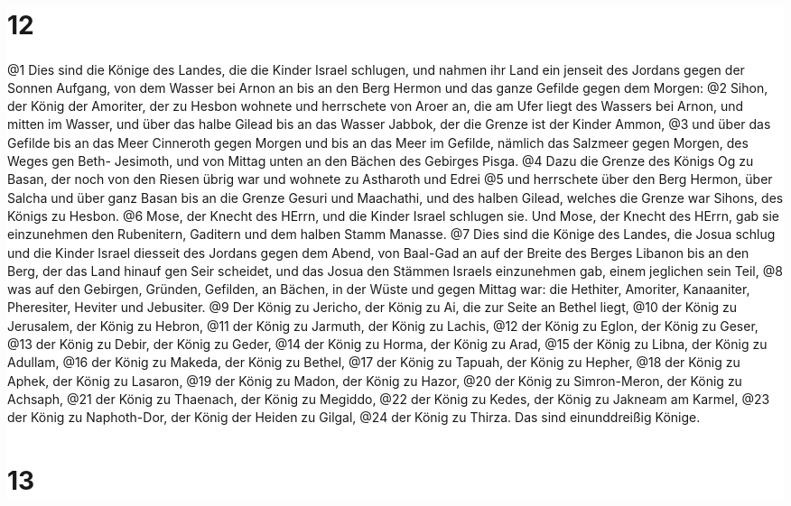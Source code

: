 # 12
@1 Dies sind die Könige des Landes, die die Kinder Israel schlugen, und nahmen ihr Land ein jenseit des Jordans gegen der Sonnen Aufgang, von dem Wasser bei Arnon an bis an den Berg Hermon und das ganze Gefilde gegen dem Morgen: @2 Sihon, der König der Amoriter, der zu Hesbon wohnete und herrschete von Aroer an, die am Ufer liegt des Wassers bei Arnon, und mitten im Wasser, und über das halbe Gilead bis an das Wasser Jabbok, der die Grenze ist der Kinder Ammon, @3 und über das Gefilde bis an das Meer Cinneroth gegen Morgen und bis an das Meer im Gefilde, nämlich das Salzmeer gegen Morgen, des Weges gen Beth- Jesimoth, und von Mittag unten an den Bächen des Gebirges Pisga. @4 Dazu die Grenze des Königs Og zu Basan, der noch von den Riesen übrig war und wohnete zu Astharoth und Edrei @5 und herrschete über den Berg Hermon, über Salcha und über ganz Basan bis an die Grenze Gesuri und Maachathi, und des halben Gilead, welches die Grenze war Sihons, des Königs zu Hesbon. @6 Mose, der Knecht des HErrn, und die Kinder Israel schlugen sie. Und Mose, der Knecht des HErrn, gab sie einzunehmen den Rubenitern, Gaditern und dem halben Stamm Manasse. @7 Dies sind die Könige des Landes, die Josua schlug und die Kinder Israel diesseit des Jordans gegen dem Abend, von Baal-Gad an auf der Breite des Berges Libanon bis an den Berg, der das Land hinauf gen Seir scheidet, und das Josua den Stämmen Israels einzunehmen gab, einem jeglichen sein Teil, @8 was auf den Gebirgen, Gründen, Gefilden, an Bächen, in der Wüste und gegen Mittag war: die Hethiter, Amoriter, Kanaaniter, Pheresiter, Heviter und Jebusiter. @9 Der König zu Jericho, der König zu Ai, die zur Seite an Bethel liegt, @10 der König zu Jerusalem, der König zu Hebron, @11 der König zu Jarmuth, der König zu Lachis, @12 der König zu Eglon, der König zu Geser, @13 der König zu Debir, der König zu Geder, @14 der König zu Horma, der König zu Arad, @15 der König zu Libna, der König zu Adullam, @16 der König zu Makeda, der König zu Bethel, @17 der König zu Tapuah, der König zu Hepher, @18 der König zu Aphek, der König zu Lasaron, @19 der König zu Madon, der König zu Hazor, @20 der König zu Simron-Meron, der König zu Achsaph, @21 der König zu Thaenach, der König zu Megiddo, @22 der König zu Kedes, der König zu Jakneam am Karmel, @23 der König zu Naphoth-Dor, der König der Heiden zu Gilgal, @24 der König zu Thirza. Das sind einunddreißig Könige.

# 13